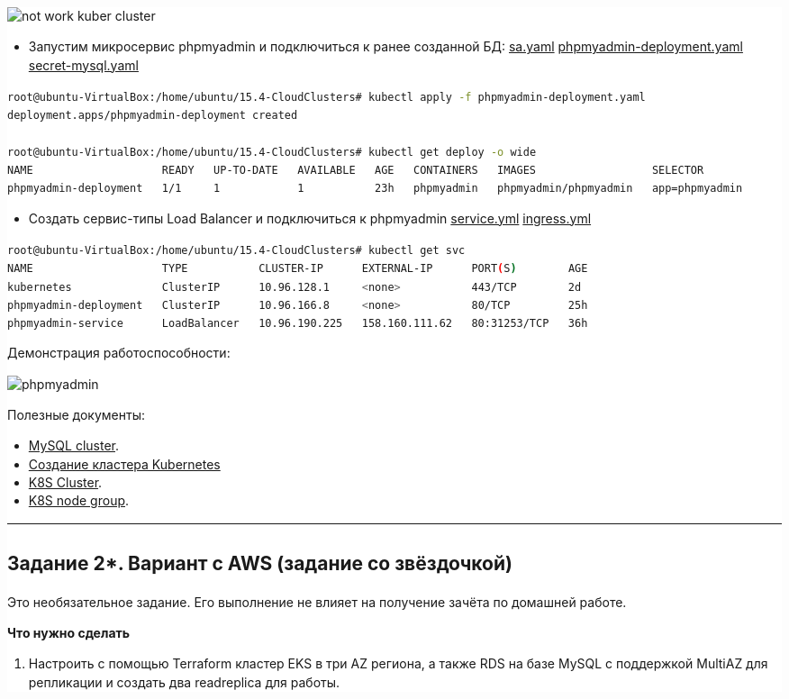 <img width="533" alt="not work kuber cluster" src="https://github.com/user-attachments/assets/2319c122-8078-4bdf-be93-fe51a4d1ff3e" />

- Запустим микросервис phpmyadmin и подключиться к ранее созданной БД:
[sa.yaml](https://github.com/sash3939/15.4-CloudClusters/blob/main/sa.yaml)
[phpmyadmin-deployment.yaml](https://github.com/sash3939/15.4-CloudClusters/blob/main/phpmyadmin-deployment.yaml)
[secret-mysql.yaml](https://github.com/sash3939/15.4-CloudClusters/blob/main/secret-mysql.yaml)

```bash
root@ubuntu-VirtualBox:/home/ubuntu/15.4-CloudClusters# kubectl apply -f phpmyadmin-deployment.yaml
deployment.apps/phpmyadmin-deployment created

root@ubuntu-VirtualBox:/home/ubuntu/15.4-CloudClusters# kubectl get deploy -o wide
NAME                    READY   UP-TO-DATE   AVAILABLE   AGE   CONTAINERS   IMAGES                  SELECTOR
phpmyadmin-deployment   1/1     1            1           23h   phpmyadmin   phpmyadmin/phpmyadmin   app=phpmyadmin
```

- Создать сервис-типы Load Balancer и подключиться к phpmyadmin
[service.yml](https://github.com/sash3939/15.4-CloudClusters/blob/main/service.yml)
[ingress.yml](https://github.com/sash3939/15.4-CloudClusters/blob/main/ingress.yml)

```bash
root@ubuntu-VirtualBox:/home/ubuntu/15.4-CloudClusters# kubectl get svc
NAME                    TYPE           CLUSTER-IP      EXTERNAL-IP      PORT(S)        AGE
kubernetes              ClusterIP      10.96.128.1     <none>           443/TCP        2d
phpmyadmin-deployment   ClusterIP      10.96.166.8     <none>           80/TCP         25h
phpmyadmin-service      LoadBalancer   10.96.190.225   158.160.111.62   80:31253/TCP   36h
```

Демонстрация работоспособности:

<img width="757" alt="phpmyadmin" src="https://github.com/user-attachments/assets/1109f937-f0c5-4653-8aa0-bb65f71283d5" />


Полезные документы:

- [MySQL cluster](https://registry.terraform.io/providers/yandex-cloud/yandex/latest/docs/resources/mdb_mysql_cluster).
- [Создание кластера Kubernetes](https://cloud.yandex.ru/docs/managed-kubernetes/operations/kubernetes-cluster/kubernetes-cluster-create)
- [K8S Cluster](https://registry.terraform.io/providers/yandex-cloud/yandex/latest/docs/resources/kubernetes_cluster).
- [K8S node group](https://registry.terraform.io/providers/yandex-cloud/yandex/latest/docs/resources/kubernetes_node_group).

--- 
## Задание 2*. Вариант с AWS (задание со звёздочкой)

Это необязательное задание. Его выполнение не влияет на получение зачёта по домашней работе.

**Что нужно сделать**

1. Настроить с помощью Terraform кластер EKS в три AZ региона, а также RDS на базе MySQL с поддержкой MultiAZ для репликации и создать два readreplica для работы.
 
